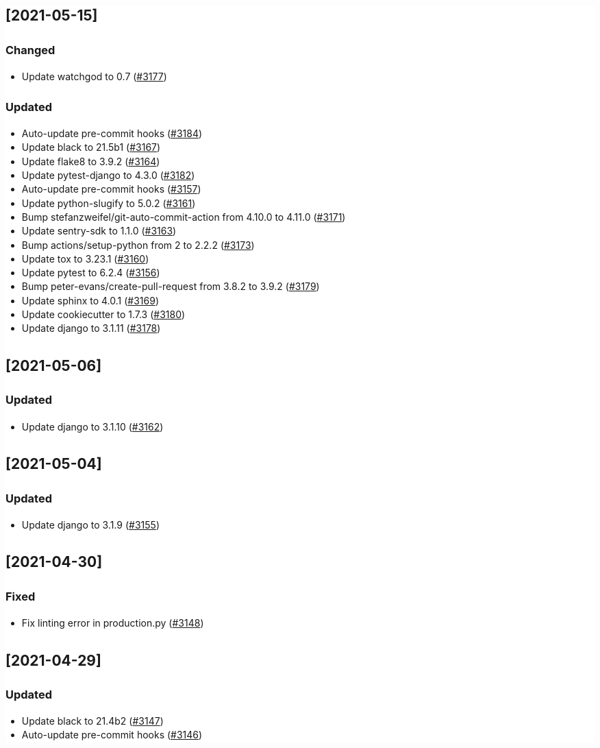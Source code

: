 ## [2021-05-15]
### Changed
- Update watchgod to 0.7 ([#3177](https://github.com/cookiecutter/cookiecutter-django/pull/3177))
### Updated
- Auto-update pre-commit hooks ([#3184](https://github.com/cookiecutter/cookiecutter-django/pull/3184))
- Update black to 21.5b1 ([#3167](https://github.com/cookiecutter/cookiecutter-django/pull/3167))
- Update flake8 to 3.9.2 ([#3164](https://github.com/cookiecutter/cookiecutter-django/pull/3164))
- Update pytest-django to 4.3.0 ([#3182](https://github.com/cookiecutter/cookiecutter-django/pull/3182))
- Auto-update pre-commit hooks ([#3157](https://github.com/cookiecutter/cookiecutter-django/pull/3157))
- Update python-slugify to 5.0.2 ([#3161](https://github.com/cookiecutter/cookiecutter-django/pull/3161))
- Bump stefanzweifel/git-auto-commit-action from 4.10.0 to 4.11.0 ([#3171](https://github.com/cookiecutter/cookiecutter-django/pull/3171))
- Update sentry-sdk to 1.1.0 ([#3163](https://github.com/cookiecutter/cookiecutter-django/pull/3163))
- Bump actions/setup-python from 2 to 2.2.2 ([#3173](https://github.com/cookiecutter/cookiecutter-django/pull/3173))
- Update tox to 3.23.1 ([#3160](https://github.com/cookiecutter/cookiecutter-django/pull/3160))
- Update pytest to 6.2.4 ([#3156](https://github.com/cookiecutter/cookiecutter-django/pull/3156))
- Bump peter-evans/create-pull-request from 3.8.2 to 3.9.2 ([#3179](https://github.com/cookiecutter/cookiecutter-django/pull/3179))
- Update sphinx to 4.0.1 ([#3169](https://github.com/cookiecutter/cookiecutter-django/pull/3169))
- Update cookiecutter to 1.7.3 ([#3180](https://github.com/cookiecutter/cookiecutter-django/pull/3180))
- Update django to 3.1.11 ([#3178](https://github.com/cookiecutter/cookiecutter-django/pull/3178))

## [2021-05-06]
### Updated
- Update django to 3.1.10 ([#3162](https://github.com/cookiecutter/cookiecutter-django/pull/3162))

## [2021-05-04]
### Updated
- Update django to 3.1.9 ([#3155](https://github.com/cookiecutter/cookiecutter-django/pull/3155))

## [2021-04-30]
### Fixed
- Fix linting error in production.py ([#3148](https://github.com/cookiecutter/cookiecutter-django/pull/3148))

## [2021-04-29]
### Updated
- Update black to 21.4b2 ([#3147](https://github.com/cookiecutter/cookiecutter-django/pull/3147))
- Auto-update pre-commit hooks ([#3146](https://github.com/cookiecutter/cookiecutter-django/pull/3146))
